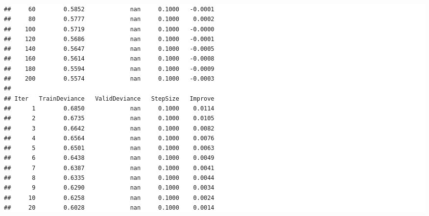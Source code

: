     ##     60        0.5852             nan     0.1000   -0.0001
    ##     80        0.5777             nan     0.1000    0.0002
    ##    100        0.5719             nan     0.1000   -0.0000
    ##    120        0.5686             nan     0.1000   -0.0001
    ##    140        0.5647             nan     0.1000   -0.0005
    ##    160        0.5614             nan     0.1000   -0.0008
    ##    180        0.5594             nan     0.1000   -0.0009
    ##    200        0.5574             nan     0.1000   -0.0003
    ## 
    ## Iter   TrainDeviance   ValidDeviance   StepSize   Improve
    ##      1        0.6850             nan     0.1000    0.0114
    ##      2        0.6735             nan     0.1000    0.0105
    ##      3        0.6642             nan     0.1000    0.0082
    ##      4        0.6564             nan     0.1000    0.0076
    ##      5        0.6501             nan     0.1000    0.0063
    ##      6        0.6438             nan     0.1000    0.0049
    ##      7        0.6387             nan     0.1000    0.0041
    ##      8        0.6335             nan     0.1000    0.0044
    ##      9        0.6290             nan     0.1000    0.0034
    ##     10        0.6258             nan     0.1000    0.0024
    ##     20        0.6028             nan     0.1000    0.0014